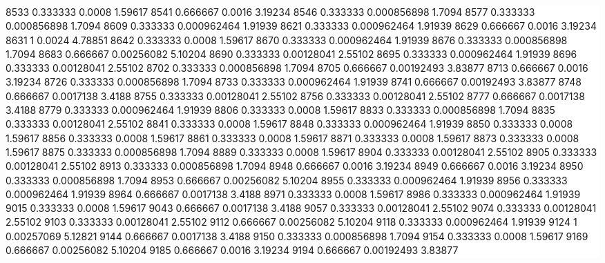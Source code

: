 8533 0.333333 0.0008 1.59617
8541 0.666667 0.0016 3.19234
8546 0.333333 0.000856898 1.7094
8577 0.333333 0.000856898 1.7094
8609 0.333333 0.000962464 1.91939
8621 0.333333 0.000962464 1.91939
8629 0.666667 0.0016 3.19234
8631 1 0.0024 4.78851
8642 0.333333 0.0008 1.59617
8670 0.333333 0.000962464 1.91939
8676 0.333333 0.000856898 1.7094
8683 0.666667 0.00256082 5.10204
8690 0.333333 0.00128041 2.55102
8695 0.333333 0.000962464 1.91939
8696 0.333333 0.00128041 2.55102
8702 0.333333 0.000856898 1.7094
8705 0.666667 0.00192493 3.83877
8713 0.666667 0.0016 3.19234
8726 0.333333 0.000856898 1.7094
8733 0.333333 0.000962464 1.91939
8741 0.666667 0.00192493 3.83877
8748 0.666667 0.0017138 3.4188
8755 0.333333 0.00128041 2.55102
8756 0.333333 0.00128041 2.55102
8777 0.666667 0.0017138 3.4188
8779 0.333333 0.000962464 1.91939
8806 0.333333 0.0008 1.59617
8833 0.333333 0.000856898 1.7094
8835 0.333333 0.00128041 2.55102
8841 0.333333 0.0008 1.59617
8848 0.333333 0.000962464 1.91939
8850 0.333333 0.0008 1.59617
8856 0.333333 0.0008 1.59617
8861 0.333333 0.0008 1.59617
8871 0.333333 0.0008 1.59617
8873 0.333333 0.0008 1.59617
8875 0.333333 0.000856898 1.7094
8889 0.333333 0.0008 1.59617
8904 0.333333 0.00128041 2.55102
8905 0.333333 0.00128041 2.55102
8913 0.333333 0.000856898 1.7094
8948 0.666667 0.0016 3.19234
8949 0.666667 0.0016 3.19234
8950 0.333333 0.000856898 1.7094
8953 0.666667 0.00256082 5.10204
8955 0.333333 0.000962464 1.91939
8956 0.333333 0.000962464 1.91939
8964 0.666667 0.0017138 3.4188
8971 0.333333 0.0008 1.59617
8986 0.333333 0.000962464 1.91939
9015 0.333333 0.0008 1.59617
9043 0.666667 0.0017138 3.4188
9057 0.333333 0.00128041 2.55102
9074 0.333333 0.00128041 2.55102
9103 0.333333 0.00128041 2.55102
9112 0.666667 0.00256082 5.10204
9118 0.333333 0.000962464 1.91939
9124 1 0.00257069 5.12821
9144 0.666667 0.0017138 3.4188
9150 0.333333 0.000856898 1.7094
9154 0.333333 0.0008 1.59617
9169 0.666667 0.00256082 5.10204
9185 0.666667 0.0016 3.19234
9194 0.666667 0.00192493 3.83877